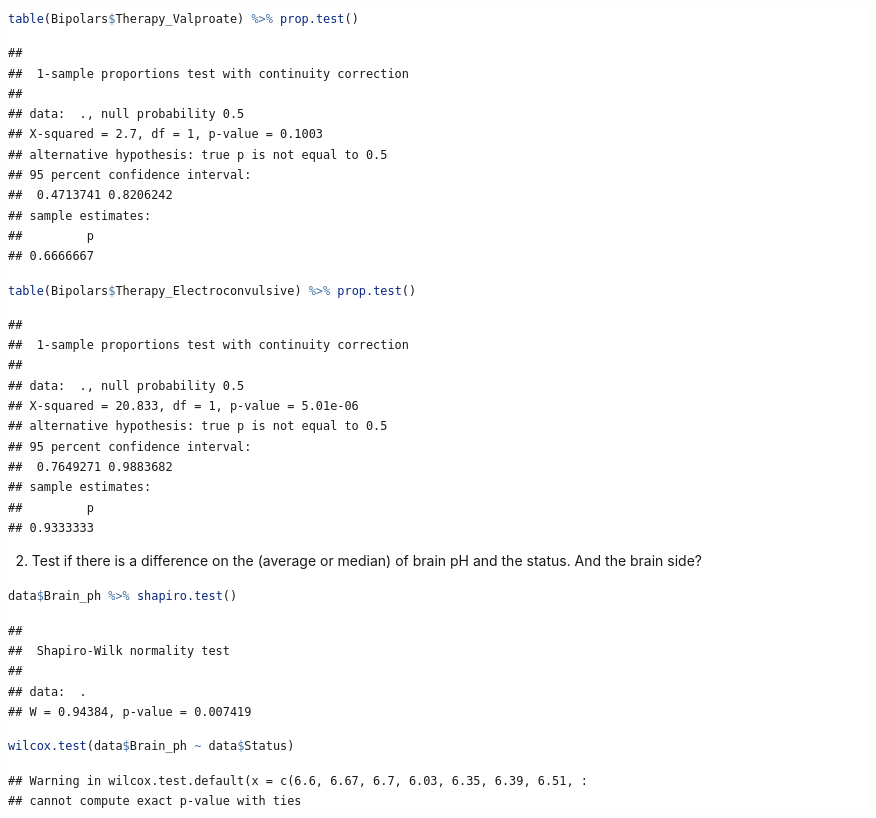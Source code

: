 ```r
table(Bipolars$Therapy_Valproate) %>% prop.test()
```

```
## 
## 	1-sample proportions test with continuity correction
## 
## data:  ., null probability 0.5
## X-squared = 2.7, df = 1, p-value = 0.1003
## alternative hypothesis: true p is not equal to 0.5
## 95 percent confidence interval:
##  0.4713741 0.8206242
## sample estimates:
##         p 
## 0.6666667
```

```r
table(Bipolars$Therapy_Electroconvulsive) %>% prop.test()
```

```
## 
## 	1-sample proportions test with continuity correction
## 
## data:  ., null probability 0.5
## X-squared = 20.833, df = 1, p-value = 5.01e-06
## alternative hypothesis: true p is not equal to 0.5
## 95 percent confidence interval:
##  0.7649271 0.9883682
## sample estimates:
##         p 
## 0.9333333
```

2. Test if there is a difference on the (average or median) of brain pH and the status. And the brain side?

```r
data$Brain_ph %>% shapiro.test()
```

```
## 
## 	Shapiro-Wilk normality test
## 
## data:  .
## W = 0.94384, p-value = 0.007419
```

```r
wilcox.test(data$Brain_ph ~ data$Status)
```

```
## Warning in wilcox.test.default(x = c(6.6, 6.67, 6.7, 6.03, 6.35, 6.39, 6.51, :
## cannot compute exact p-value with ties
```

